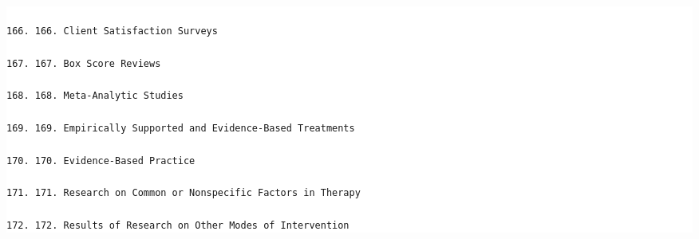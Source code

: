                                                                                                                                                                                                                                                                                                                                                                                                                                                                                                                                                                                                                                                                                                                                          166. 166. Client Satisfaction Surveys
                                                                                                                                                                                                                                                                                                                                                                                                                                                                                                                                                                                                                                                                                                                                               167. 167. Box Score Reviews
                                                                                                                                                                                                                                                                                                                                                                                                                                                                                                                                                                                                                                                                                                                                                    168. 168. Meta-Analytic Studies
                                                                                                                                                                                                                                                                                                                                                                                                                                                                                                                                                                                                                                                                                                                                                         169. 169. Empirically Supported and Evidence-Based Treatments
                                                                                                                                                                                                                                                                                                                                                                                                                                                                                                                                                                                                                                                                                                                                                              170. 170. Evidence-Based Practice
                                                                                                                                                                                                                                                                                                                                                                                                                                                                                                                                                                                                                                                                                                                                                                   171. 171. Research on Common or Nonspecific Factors in Therapy
                                                                                                                                                                                                                                                                                                                                                                                                                                                                                                                                                                                                                                                                                                                                                                        172. 172. Results of Research on Other Modes of Intervention